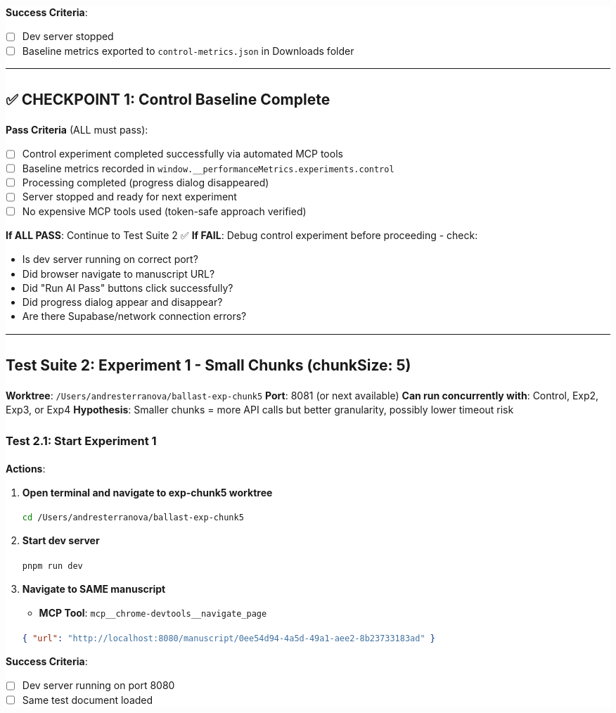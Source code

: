**Success Criteria**:
- [ ] Dev server stopped
- [ ] Baseline metrics exported to `control-metrics.json` in Downloads folder

---

## ✅ CHECKPOINT 1: Control Baseline Complete

**Pass Criteria** (ALL must pass):
- [ ] Control experiment completed successfully via automated MCP tools
- [ ] Baseline metrics recorded in `window.__performanceMetrics.experiments.control`
- [ ] Processing completed (progress dialog disappeared)
- [ ] Server stopped and ready for next experiment
- [ ] No expensive MCP tools used (token-safe approach verified)

**If ALL PASS**: Continue to Test Suite 2 ✅
**If FAIL**: Debug control experiment before proceeding - check:
  - Is dev server running on correct port?
  - Did browser navigate to manuscript URL?
  - Did "Run AI Pass" buttons click successfully?
  - Did progress dialog appear and disappear?
  - Are there Supabase/network connection errors?

---

## Test Suite 2: Experiment 1 - Small Chunks (chunkSize: 5)

**Worktree**: `/Users/andresterranova/ballast-exp-chunk5`
**Port**: 8081 (or next available)
**Can run concurrently with**: Control, Exp2, Exp3, or Exp4
**Hypothesis**: Smaller chunks = more API calls but better granularity, possibly lower timeout risk

### Test 2.1: Start Experiment 1

**Actions**:

1. **Open terminal and navigate to exp-chunk5 worktree**
   ```bash
   cd /Users/andresterranova/ballast-exp-chunk5
   ```

2. **Start dev server**
   ```bash
   pnpm run dev
   ```

3. **Navigate to SAME manuscript**
   - **MCP Tool**: `mcp__chrome-devtools__navigate_page`
   ```json
   { "url": "http://localhost:8080/manuscript/0ee54d94-4a5d-49a1-aee2-8b23733183ad" }
   ```

**Success Criteria**:
- [ ] Dev server running on port 8080
- [ ] Same test document loaded
